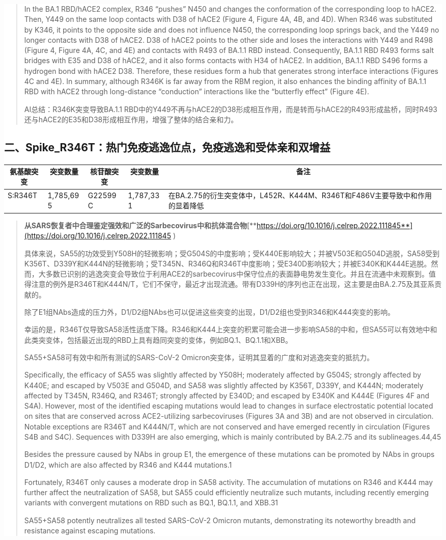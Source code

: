 >In the BA.1 RBD/hACE2 complex, R346 “pushes” N450 and changes the conformation of the corresponding loop to hACE2. Then, Y449 on the same loop contacts with D38 of hACE2 (Figure 4, Figure 4A, 4B, and 4D). When R346 was substituted by K346, it points to the opposite side and does not influence N450, the corresponding loop springs back, and the Y449 no longer contacts with D38 of hACE2. D38 of hACE2 points to the other side and loses the interactions with Y449 and R498 (Figure 4, Figure 4A, 4C, and 4E) and contacts with R493 of BA.1.1 RBD instead. Consequently, BA.1.1 RBD R493 forms salt bridges with E35 and D38 of hACE2, and it also forms contacts with H34 of hACE2. In addition, BA.1.1 RBD S496 forms a hydrogen bond with hACE2 D38. Therefore, these residues form a hub that generates strong interface interactions (Figures 4C and 4E). In summary, although R346K is far away from the RBM region, it also enhances the binding affinity of BA.1.1 RBD with hACE2 through long-distance “conduction” interactions like the “butterfly effect” (Figure 4E).
>
>AI总结：R346K突变导致BA.1.1 RBD中的Y449不再与hACE2的D38形成相互作用，而是转而与hACE2的R493形成盐桥，同时R493还与hACE2的E35和D38形成相互作用，增强了整体的结合亲和力。


## **二、Spike_R346T：热门免疫逃逸位点，免疫逃逸和受体亲和双增益**
<html>
<body>


氨基酸突变 | 突变数量	| 核苷酸突变 | 突变数量	| 备注
--|--|--|--|--
S:R346T|1,785,695|G22599C|1,787,331|在BA.2.75的衍生突变体中，L452R、K444M、R346T和F486V主要导致中和作用的显着降低

> **从SARS恢复者中合理鉴定强效和广泛的Sarbecovirus中和抗体混合物**[**https://doi.org/10.1016/j.celrep.2022.111845**](https://doi.org/10.1016/j.celrep.2022.111845 )
>
>具体来说，SA55的功效受到Y508H的轻微影响；受G504S的中度影响；受K440E影响较大；并被V503E和G504D逃脱，SA58受到K356T、D339Y和K444N的轻微影响；受T345N、R346Q和R346T中度影响；受E340D影响较大；并被E340K和K444E逃脱。然而，大多数已识别的逃逸突变会导致位于利用ACE2的sarbecovirus中保守位点的表面静电势发生变化。并且在流通中未观察到。值得注意的例外是R346T和K444N/T，它们不保守，最近才出现流通。带有D339H的序列也正在出现，这主要是由BA.2.75及其亚系贡献的。
>
>除了E1组NAbs造成的压力外，D1/D2组NAbs也可以促进这些突变的出现，D1/D2组也受到R346和K444突变的影响。
>
>幸运的是，R346T仅导致SA58活性适度下降。R346和K444上突变的积累可能会进一步影响SA58的中和，但SA55可以有效地中和此类突变体，包括最近出现的RBD上具有趋同突变的变体，例如BQ.1、BQ.1.1和XBB。
>
>SA55+SA58可有效中和所有测试的SARS-CoV-2 Omicron突变体，证明其显着的广度和对逃逸突变的抵抗力。
>
>Specifically, the efficacy of SA55 was slightly affected by Y508H; moderately affected by G504S; strongly affected by K440E; and escaped by V503E and G504D, and SA58 was slightly affected by K356T, D339Y, and K444N; moderately affected by T345N, R346Q, and R346T; strongly affected by E340D; and escaped by E340K and K444E (Figures 4F and S4A). However, most of the identified escaping mutations would lead to changes in surface electrostatic potential located on sites that are conserved across ACE2-utilizing sarbecoviruses (Figures 3A and 3B) and are not observed in circulation. Notable exceptions are R346T and K444N/T, which are not conserved and have emerged recently in circulation (Figures S4B and S4C). Sequences with D339H are also emerging, which is mainly contributed by BA.2.75 and its sublineages.44,45
>
>Besides the pressure caused by NAbs in group E1, the emergence of these mutations can be promoted by NAbs in groups D1/D2, which are also affected by R346 and K444 mutations.1
>
>Fortunately, R346T only causes a moderate drop in SA58 activity. The accumulation of mutations on R346 and K444 may further affect the neutralization of SA58, but SA55 could efficiently neutralize such mutants, including recently emerging variants with convergent mutations on RBD such as BQ.1, BQ.1.1, and XBB.31
>
>SA55+SA58 potently neutralizes all tested SARS-CoV-2 Omicron mutants, demonstrating its noteworthy breadth and resistance against escaping  mutations.
